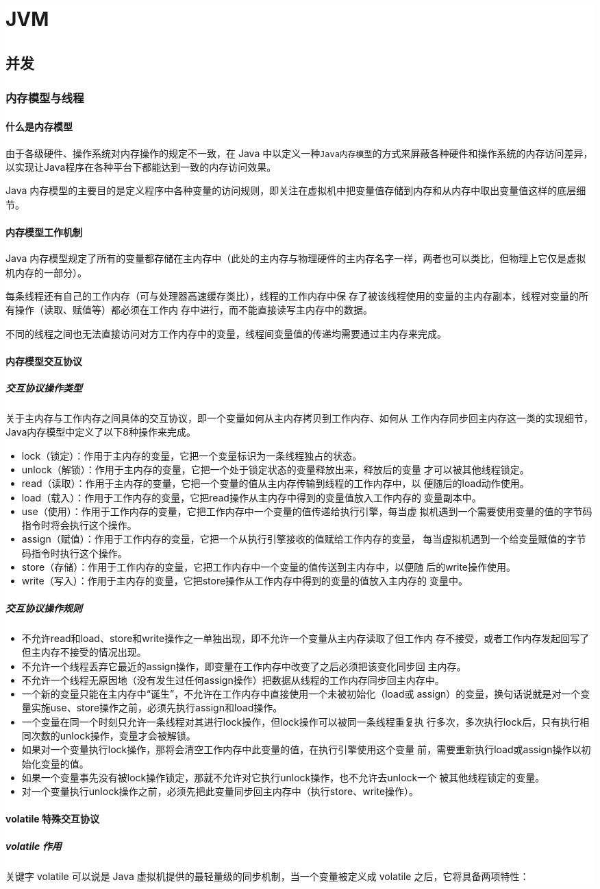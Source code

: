 # JVM

## 并发

### 内存模型与线程

#### 什么是内存模型

由于各级硬件、操作系统对内存操作的规定不一致，在 Java 中以定义一种`Java内存模型`的方式来屏蔽各种硬件和操作系统的内存访问差异，以实现让Java程序在各种平台下都能达到一致的内存访问效果。

Java 内存模型的主要目的是定义程序中各种变量的访问规则，即关注在虚拟机中把变量值存储到内存和从内存中取出变量值这样的底层细节。

#### 内存模型工作机制

Java 内存模型规定了所有的变量都存储在主内存中（此处的主内存与物理硬件的主内存名字一样，两者也可以类比，但物理上它仅是虚拟机内存的一部分）。

每条线程还有自己的工作内存（可与处理器高速缓存类比），线程的工作内存中保 存了被该线程使用的变量的主内存副本，线程对变量的所有操作（读取、赋值等）都必须在工作内 存中进行，而不能直接读写主内存中的数据。

不同的线程之间也无法直接访问对方工作内存中的变量，线程间变量值的传递均需要通过主内存来完成。

#### 内存模型交互协议

##### 交互协议操作类型

关于主内存与工作内存之间具体的交互协议，即一个变量如何从主内存拷贝到工作内存、如何从 工作内存同步回主内存这一类的实现细节，Java内存模型中定义了以下8种操作来完成。

- lock（锁定）：作用于主内存的变量，它把一个变量标识为一条线程独占的状态。
- unlock（解锁）：作用于主内存的变量，它把一个处于锁定状态的变量释放出来，释放后的变量 才可以被其他线程锁定。
- read（读取）：作用于主内存的变量，它把一个变量的值从主内存传输到线程的工作内存中，以 便随后的load动作使用。
- load（载入）：作用于工作内存的变量，它把read操作从主内存中得到的变量值放入工作内存的 变量副本中。
- use（使用）：作用于工作内存的变量，它把工作内存中一个变量的值传递给执行引擎，每当虚 拟机遇到一个需要使用变量的值的字节码指令时将会执行这个操作。
- assign（赋值）：作用于工作内存的变量，它把一个从执行引擎接收的值赋给工作内存的变量， 每当虚拟机遇到一个给变量赋值的字节码指令时执行这个操作。
- store（存储）：作用于工作内存的变量，它把工作内存中一个变量的值传送到主内存中，以便随 后的write操作使用。
- write（写入）：作用于主内存的变量，它把store操作从工作内存中得到的变量的值放入主内存的 变量中。

##### 交互协议操作规则

- 不允许read和load、store和write操作之一单独出现，即不允许一个变量从主内存读取了但工作内 存不接受，或者工作内存发起回写了但主内存不接受的情况出现。
- 不允许一个线程丢弃它最近的assign操作，即变量在工作内存中改变了之后必须把该变化同步回 主内存。
- 不允许一个线程无原因地（没有发生过任何assign操作）把数据从线程的工作内存同步回主内存中。
- 一个新的变量只能在主内存中“诞生”，不允许在工作内存中直接使用一个未被初始化（load或 assign）的变量，换句话说就是对一个变量实施use、store操作之前，必须先执行assign和load操作。
- 一个变量在同一个时刻只允许一条线程对其进行lock操作，但lock操作可以被同一条线程重复执 行多次，多次执行lock后，只有执行相同次数的unlock操作，变量才会被解锁。
- 如果对一个变量执行lock操作，那将会清空工作内存中此变量的值，在执行引擎使用这个变量 前，需要重新执行load或assign操作以初始化变量的值。
- 如果一个变量事先没有被lock操作锁定，那就不允许对它执行unlock操作，也不允许去unlock一个 被其他线程锁定的变量。
- 对一个变量执行unlock操作之前，必须先把此变量同步回主内存中（执行store、write操作）。

#### volatile 特殊交互协议

##### volatile 作用

关键字 volatile 可以说是 Java 虚拟机提供的最轻量级的同步机制，当一个变量被定义成 volatile 之后，它将具备两项特性：
